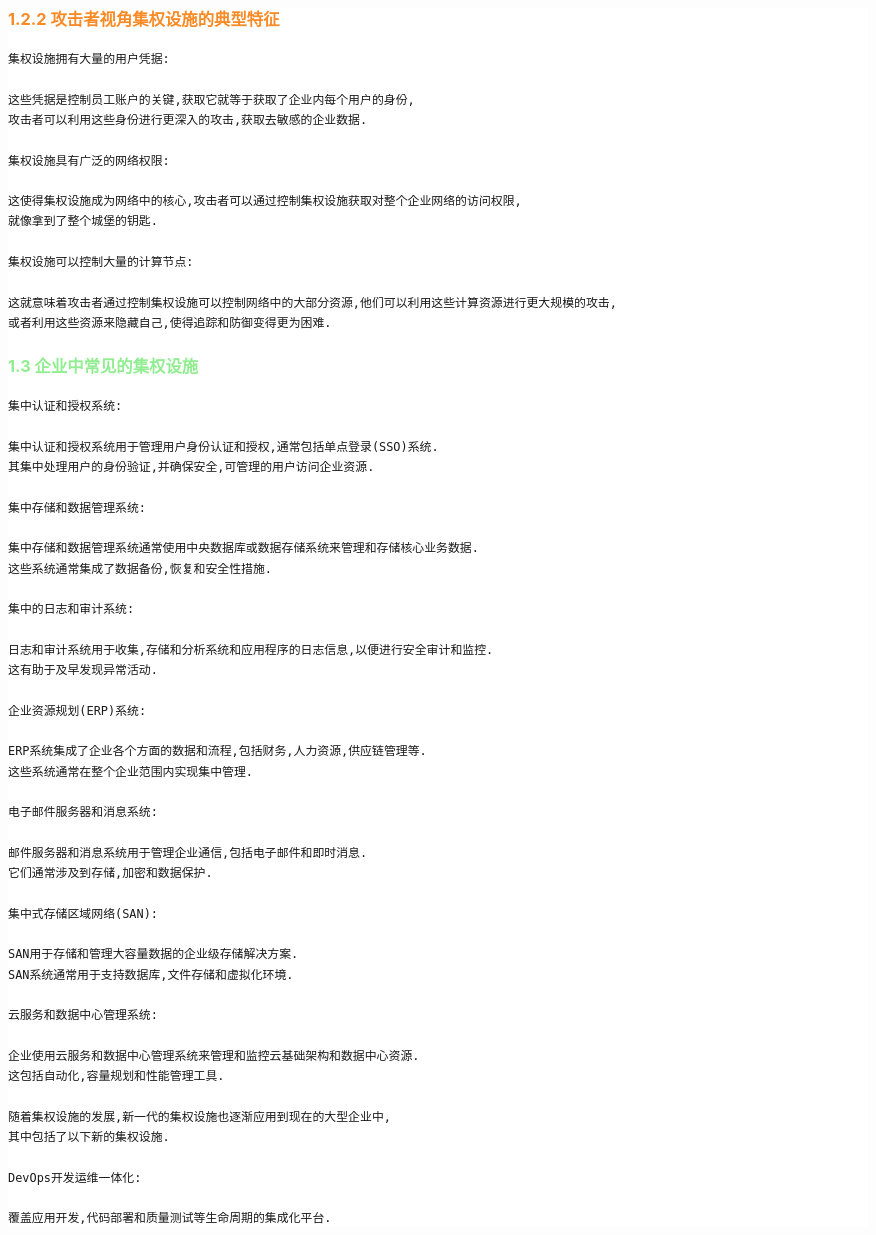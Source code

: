 ### <span style="color:#F98B26">1.2.2 攻击者视角集权设施的典型特征</span>


```
集权设施拥有大量的用户凭据:

这些凭据是控制员工账户的关键,获取它就等于获取了企业内每个用户的身份,
攻击者可以利用这些身份进行更深入的攻击,获取去敏感的企业数据.

集权设施具有广泛的网络权限:

这使得集权设施成为网络中的核心,攻击者可以通过控制集权设施获取对整个企业网络的访问权限,
就像拿到了整个城堡的钥匙.

集权设施可以控制大量的计算节点:

这就意味着攻击者通过控制集权设施可以控制网络中的大部分资源,他们可以利用这些计算资源进行更大规模的攻击,
或者利用这些资源来隐藏自己,使得追踪和防御变得更为困难.
```

### <span style="color:lightgreen">1.3 企业中常见的集权设施</span>

```
集中认证和授权系统:

集中认证和授权系统用于管理用户身份认证和授权,通常包括单点登录(SSO)系统.
其集中处理用户的身份验证,并确保安全,可管理的用户访问企业资源.

集中存储和数据管理系统:

集中存储和数据管理系统通常使用中央数据库或数据存储系统来管理和存储核心业务数据.
这些系统通常集成了数据备份,恢复和安全性措施.

集中的日志和审计系统:

日志和审计系统用于收集,存储和分析系统和应用程序的日志信息,以便进行安全审计和监控.
这有助于及早发现异常活动.

企业资源规划(ERP)系统:

ERP系统集成了企业各个方面的数据和流程,包括财务,人力资源,供应链管理等.
这些系统通常在整个企业范围内实现集中管理.

电子邮件服务器和消息系统:

邮件服务器和消息系统用于管理企业通信,包括电子邮件和即时消息.
它们通常涉及到存储,加密和数据保护.

集中式存储区域网络(SAN):

SAN用于存储和管理大容量数据的企业级存储解决方案.
SAN系统通常用于支持数据库,文件存储和虚拟化环境.

云服务和数据中心管理系统:

企业使用云服务和数据中心管理系统来管理和监控云基础架构和数据中心资源.
这包括自动化,容量规划和性能管理工具.

随着集权设施的发展,新一代的集权设施也逐渐应用到现在的大型企业中,
其中包括了以下新的集权设施.

DevOps开发运维一体化:

覆盖应用开发,代码部署和质量测试等生命周期的集成化平台.

```